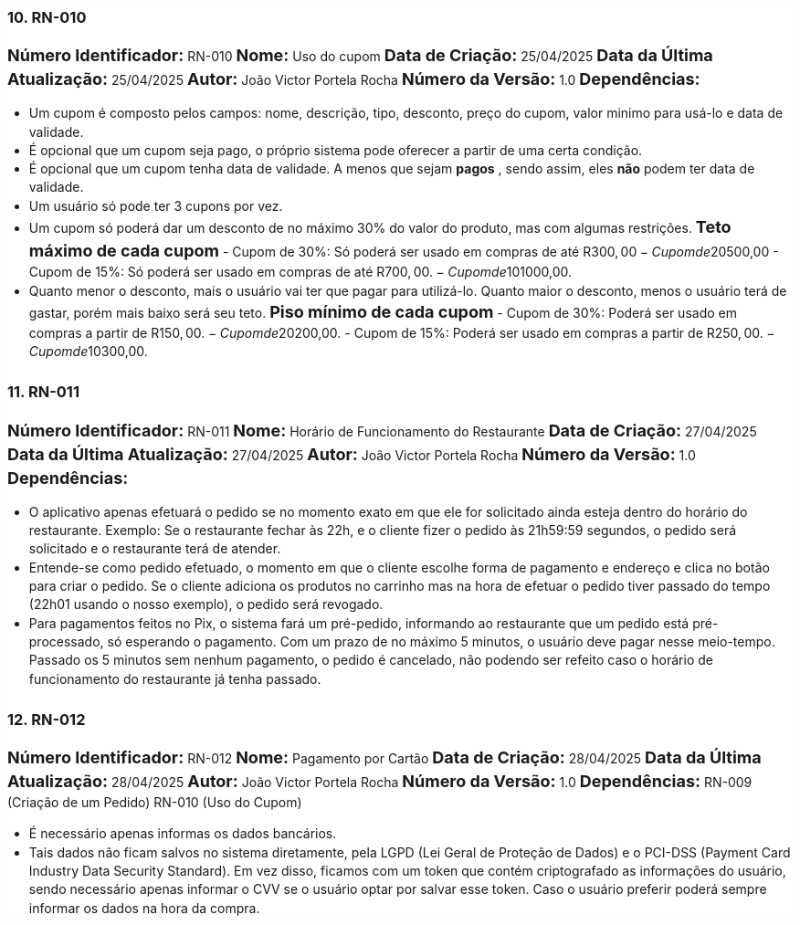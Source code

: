 ### 10. RN-010
<font size=4.5>**Número Identificador:**</font> RN-010
<font size=4>**Nome:**</font> Uso do cupom
<font size=4>**Data de Criação:**</font> 25/04/2025
<font size=4>**Data da Última Atualização:**</font> 25/04/2025
<font size=4>**Autor:**</font> João Victor Portela Rocha
<font size=4>**Número da Versão:**</font> 1.0
 <font size=4>**Dependências:**</font>
- Um cupom é composto pelos campos: nome, descrição, tipo, desconto, preço do cupom, valor minimo para usá-lo e data de validade.
- É opcional que um cupom seja pago, o próprio sistema pode oferecer a partir de uma certa condição.
- É opcional que um cupom tenha data de validade. A menos que sejam **pagos** , sendo assim, eles **não** podem ter data de validade.
- Um usuário só pode ter 3 cupons por vez.
- Um cupom só poderá dar um desconto de no máximo 30% do valor do produto, mas com algumas restrições.
<font size=4>**Teto máximo de cada cupom**</font>
		- Cupom de 30%: Só poderá ser usado em compras de até R$300,00
		- Cupom de 20%: Só poderá ser usado em compras de até R$500,00
		- Cupom de 15%: Só poderá ser usado em compras de até R$700,00.
		- Cupom de 10%: Só poderá ser usado em compras de até R$1000,00.
- Quanto menor o desconto, mais o usuário vai ter que pagar para utilizá-lo. Quanto maior o desconto, menos o usuário terá de gastar, porém mais baixo será seu teto.
<font size=4>**Piso mínimo de cada cupom**</font>
		- Cupom de 30%: Poderá ser usado em compras a partir de R$150,00.
		- Cupom de 20%: Poderá ser usado em compras a partir de R$200,00.
		- Cupom de 15%: Poderá ser usado em compras a partir de R$250,00.
		- Cupom de 10%: Poderá ser usado em compras a partir de R$300,00.

### 11. RN-011
<font size=4.5>**Número Identificador:**</font> RN-011
<font size=4>**Nome:**</font> Horário de Funcionamento do Restaurante
<font size=4>**Data de Criação:**</font> 27/04/2025
<font size=4>**Data da Última Atualização:**</font> 27/04/2025
<font size=4>**Autor:**</font> João Victor Portela Rocha
<font size=4>**Número da Versão:**</font> 1.0
 <font size=4>**Dependências:**</font>
 - O aplicativo apenas efetuará o pedido se no momento exato em que ele for solicitado ainda esteja dentro do horário do restaurante. Exemplo: Se o restaurante fechar às 22h, e o cliente fizer o pedido às 21h59:59 segundos, o pedido será solicitado e o restaurante terá de atender.
 - Entende-se como pedido efetuado, o momento em que o cliente escolhe forma de pagamento e endereço e clica no botão para criar o pedido. Se o cliente adiciona os produtos no carrinho mas na hora de efetuar o pedido tiver passado do tempo (22h01 usando o nosso exemplo), o pedido será revogado.
 - Para pagamentos feitos no Pix, o sistema fará um pré-pedido, informando ao restaurante que um pedido está pré-processado, só esperando o pagamento. Com um prazo de no máximo 5 minutos, o usuário deve pagar nesse meio-tempo. Passado os 5 minutos sem nenhum pagamento, o pedido é cancelado, não podendo ser refeito caso o horário de funcionamento do restaurante já tenha passado.

### 12. RN-012
<font size=4.5>**Número Identificador:**</font> RN-012
<font size=4>**Nome:**</font> Pagamento por Cartão
<font size=4>**Data de Criação:**</font> 28/04/2025
<font size=4>**Data da Última Atualização:**</font> 28/04/2025
<font size=4>**Autor:**</font> João Victor Portela Rocha
<font size=4>**Número da Versão:**</font> 1.0
<font size=4>**Dependências:**</font> RN-009 (Criação de um Pedido) RN-010 (Uso do Cupom)
- É necessário apenas informas os dados bancários.
- Tais dados não ficam salvos no sistema diretamente, pela LGPD (Lei Geral de Proteção de Dados) e o PCI-DSS (Payment Card Industry Data Security Standard). Em vez disso, ficamos com um token que contém criptografado as informações do usuário, sendo necessário apenas informar o CVV se o usuário optar por salvar esse token. Caso o usuário preferir poderá sempre informar os dados na hora da compra.